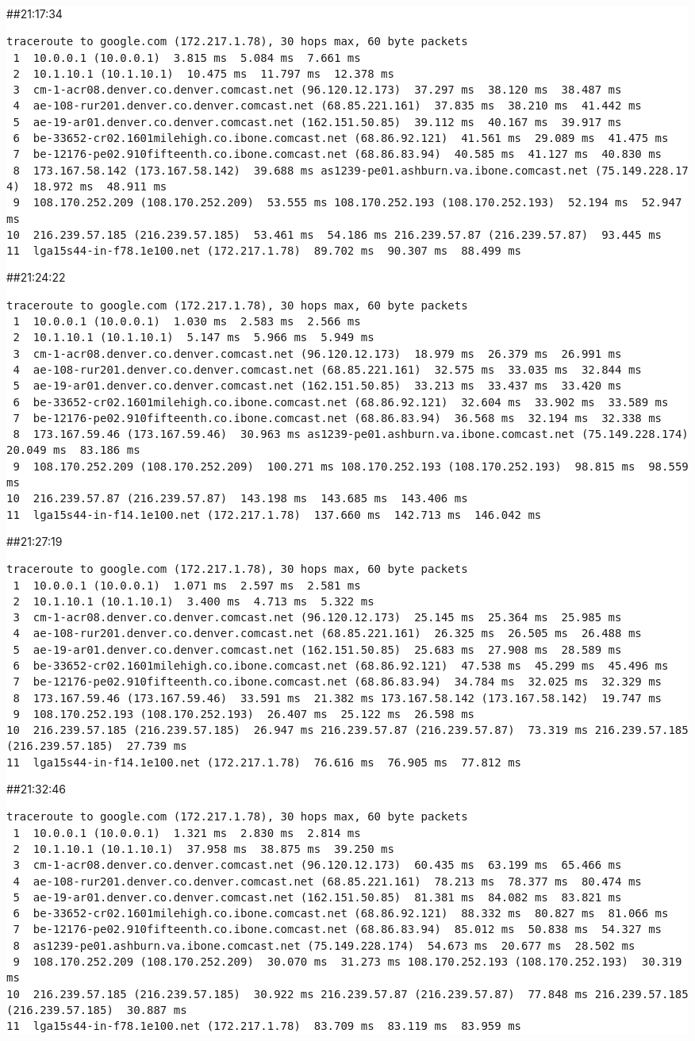 ##21:17:34

<p><pre><samp>traceroute to google.com (172.217.1.78), 30 hops max, 60 byte packets
 1  10.0.0.1 (10.0.0.1)  3.815 ms  5.084 ms  7.661 ms
 2  10.1.10.1 (10.1.10.1)  10.475 ms  11.797 ms  12.378 ms
 3  cm-1-acr08.denver.co.denver.comcast.net (96.120.12.173)  37.297 ms  38.120 ms  38.487 ms
 4  ae-108-rur201.denver.co.denver.comcast.net (68.85.221.161)  37.835 ms  38.210 ms  41.442 ms
 5  ae-19-ar01.denver.co.denver.comcast.net (162.151.50.85)  39.112 ms  40.167 ms  39.917 ms
 6  be-33652-cr02.1601milehigh.co.ibone.comcast.net (68.86.92.121)  41.561 ms  29.089 ms  41.475 ms
 7  be-12176-pe02.910fifteenth.co.ibone.comcast.net (68.86.83.94)  40.585 ms  41.127 ms  40.830 ms
 8  173.167.58.142 (173.167.58.142)  39.688 ms as1239-pe01.ashburn.va.ibone.comcast.net (75.149.228.174)  18.972 ms  48.911 ms
 9  108.170.252.209 (108.170.252.209)  53.555 ms 108.170.252.193 (108.170.252.193)  52.194 ms  52.947 ms
10  216.239.57.185 (216.239.57.185)  53.461 ms  54.186 ms 216.239.57.87 (216.239.57.87)  93.445 ms
11  lga15s44-in-f78.1e100.net (172.217.1.78)  89.702 ms  90.307 ms  88.499 ms</samp></pre></p>

##21:24:22

<p><pre><samp>traceroute to google.com (172.217.1.78), 30 hops max, 60 byte packets
 1  10.0.0.1 (10.0.0.1)  1.030 ms  2.583 ms  2.566 ms
 2  10.1.10.1 (10.1.10.1)  5.147 ms  5.966 ms  5.949 ms
 3  cm-1-acr08.denver.co.denver.comcast.net (96.120.12.173)  18.979 ms  26.379 ms  26.991 ms
 4  ae-108-rur201.denver.co.denver.comcast.net (68.85.221.161)  32.575 ms  33.035 ms  32.844 ms
 5  ae-19-ar01.denver.co.denver.comcast.net (162.151.50.85)  33.213 ms  33.437 ms  33.420 ms
 6  be-33652-cr02.1601milehigh.co.ibone.comcast.net (68.86.92.121)  32.604 ms  33.902 ms  33.589 ms
 7  be-12176-pe02.910fifteenth.co.ibone.comcast.net (68.86.83.94)  36.568 ms  32.194 ms  32.338 ms
 8  173.167.59.46 (173.167.59.46)  30.963 ms as1239-pe01.ashburn.va.ibone.comcast.net (75.149.228.174)  20.049 ms  83.186 ms
 9  108.170.252.209 (108.170.252.209)  100.271 ms 108.170.252.193 (108.170.252.193)  98.815 ms  98.559 ms
10  216.239.57.87 (216.239.57.87)  143.198 ms  143.685 ms  143.406 ms
11  lga15s44-in-f14.1e100.net (172.217.1.78)  137.660 ms  142.713 ms  146.042 ms</samp></pre></p>

##21:27:19

<p><pre><samp>traceroute to google.com (172.217.1.78), 30 hops max, 60 byte packets
 1  10.0.0.1 (10.0.0.1)  1.071 ms  2.597 ms  2.581 ms
 2  10.1.10.1 (10.1.10.1)  3.400 ms  4.713 ms  5.322 ms
 3  cm-1-acr08.denver.co.denver.comcast.net (96.120.12.173)  25.145 ms  25.364 ms  25.985 ms
 4  ae-108-rur201.denver.co.denver.comcast.net (68.85.221.161)  26.325 ms  26.505 ms  26.488 ms
 5  ae-19-ar01.denver.co.denver.comcast.net (162.151.50.85)  25.683 ms  27.908 ms  28.589 ms
 6  be-33652-cr02.1601milehigh.co.ibone.comcast.net (68.86.92.121)  47.538 ms  45.299 ms  45.496 ms
 7  be-12176-pe02.910fifteenth.co.ibone.comcast.net (68.86.83.94)  34.784 ms  32.025 ms  32.329 ms
 8  173.167.59.46 (173.167.59.46)  33.591 ms  21.382 ms 173.167.58.142 (173.167.58.142)  19.747 ms
 9  108.170.252.193 (108.170.252.193)  26.407 ms  25.122 ms  26.598 ms
10  216.239.57.185 (216.239.57.185)  26.947 ms 216.239.57.87 (216.239.57.87)  73.319 ms 216.239.57.185 (216.239.57.185)  27.739 ms
11  lga15s44-in-f14.1e100.net (172.217.1.78)  76.616 ms  76.905 ms  77.812 ms</samp></pre></p>

##21:32:46

<p><pre><samp>traceroute to google.com (172.217.1.78), 30 hops max, 60 byte packets
 1  10.0.0.1 (10.0.0.1)  1.321 ms  2.830 ms  2.814 ms
 2  10.1.10.1 (10.1.10.1)  37.958 ms  38.875 ms  39.250 ms
 3  cm-1-acr08.denver.co.denver.comcast.net (96.120.12.173)  60.435 ms  63.199 ms  65.466 ms
 4  ae-108-rur201.denver.co.denver.comcast.net (68.85.221.161)  78.213 ms  78.377 ms  80.474 ms
 5  ae-19-ar01.denver.co.denver.comcast.net (162.151.50.85)  81.381 ms  84.082 ms  83.821 ms
 6  be-33652-cr02.1601milehigh.co.ibone.comcast.net (68.86.92.121)  88.332 ms  80.827 ms  81.066 ms
 7  be-12176-pe02.910fifteenth.co.ibone.comcast.net (68.86.83.94)  85.012 ms  50.838 ms  54.327 ms
 8  as1239-pe01.ashburn.va.ibone.comcast.net (75.149.228.174)  54.673 ms  20.677 ms  28.502 ms
 9  108.170.252.209 (108.170.252.209)  30.070 ms  31.273 ms 108.170.252.193 (108.170.252.193)  30.319 ms
10  216.239.57.185 (216.239.57.185)  30.922 ms 216.239.57.87 (216.239.57.87)  77.848 ms 216.239.57.185 (216.239.57.185)  30.887 ms
11  lga15s44-in-f78.1e100.net (172.217.1.78)  83.709 ms  83.119 ms  83.959 ms</samp></pre></p>
